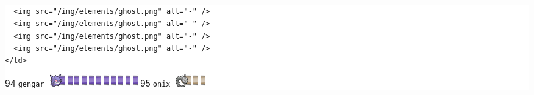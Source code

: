       <img src="/img/elements/ghost.png" alt="-" />
      <img src="/img/elements/ghost.png" alt="-" />
      <img src="/img/elements/ghost.png" alt="-" />
      <img src="/img/elements/ghost.png" alt="-" />
    </td>
  </tr>
  <tr>
    <td align="center">94</td>
    <td><code>gengar</code></td>
    <td align="center" nowrap>
      <img src="/img/pokemon/gengar.png" alt="gengar" />
      <img src="/img/elements/ghost.png" alt="-" />
      <img src="/img/elements/ghost.png" alt="-" />
      <img src="/img/elements/ghost.png" alt="-" />
      <img src="/img/elements/ghost.png" alt="-" />
      <img src="/img/elements/ghost.png" alt="-" />
      <img src="/img/elements/ghost.png" alt="-" />
      <img src="/img/elements/ghost.png" alt="-" />
      <img src="/img/elements/ghost.png" alt="-" />
      <img src="/img/elements/ghost.png" alt="-" />
      <img src="/img/elements/ghost.png" alt="-" />
    </td>
  </tr>
  <tr>
    <td align="center">95</td>
    <td><code>onix</code></td>
    <td align="center" nowrap>
      <img src="/img/pokemon/onix.png" alt="onix" />
      <img src="/img/elements/rock.png" alt="-" />
      <img src="/img/elements/rock.png" alt="-" />